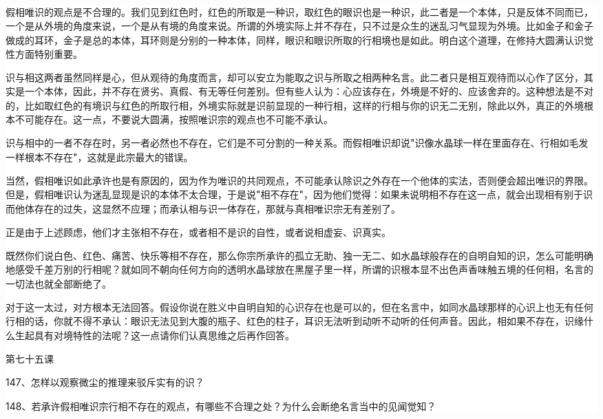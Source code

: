 假相唯识的观点是不合理的。我们见到红色时，红色的所取是一种识，取红色的眼识也是一种识，此二者是一个本体，只是反体不同而已，一个是从外境的角度来说，一个是从有境的角度来说。所谓的外境实际上并不存在，只不过是众生的迷乱习气显现为外境。比如金子和金子做成的耳环，金子是总的本体，耳环则是分别的一种本体，同样，眼识和眼识所取的行相境也是如此。明白这个道理，在修持大圆满认识觉性方面特别重要。

识与相这两者虽然同样是心，但从观待的角度而言，却可以安立为能取之识与所取之相两种名言。此二者只是相互观待而以心作了区分，其实是一个本体，因此，并不存在贤劣、真假、有无等任何差别。但有些人认为：心应该存在，外境是不好的、应该舍弃的。这种想法是不对的，比如取红色的有境识与红色的所取行相，外境实际就是识前显现的一种行相，这样的行相与你的识无二无别，除此以外，真正的外境根本不可能存在。这一点，不要说大圆满，按照唯识宗的观点也不可能不承认。

识与相中的一者不存在时，另一者必然也不存在，它们是不可分割的一种关系。而假相唯识却说"识像水晶球一样在里面存在、行相如毛发一样根本不存在"，这就是此宗最大的错误。

当然，假相唯识如此承许也是有原因的，因为作为唯识的共同观点，不可能承认除识之外存在一个他体的实法，否则便会超出唯识的界限。但是，假相唯识认为迷乱显现是识的本体不太合理，于是说"相不存在"，因为他们觉得：如果未说明相不存在这一点，就会出现相有别于识而他体存在的过失，这显然不应理；而承认相与识一体存在，那就与真相唯识宗无有差别了。

正是由于上述顾虑，他们才主张相不存在，或者相不是识的自性，或者说相虚妄、识真实。

既然你们说白色、红色、痛苦、快乐等相不存在，那么你宗所承许的孤立无助、独一无二、如水晶球般存在的自明自知的识，怎么可能明确地感受千差万别的行相呢？就如同不朝向任何方向的透明水晶球放在黑屋子里一样，所谓的识根本显不出色声香味触五境的任何相，名言的一切法也就全部断绝了。

对于这一太过，对方根本无法回答。假设你说在胜义中自明自知的心识存在也是可以的，但在名言中，如同水晶球那样的心识上也无有任何行相的话，你就不得不承认：眼识无法见到大腹的瓶子、红色的柱子，耳识无法听到动听不动听的任何声音。因此，相如果不存在，识缘什么生起具有对境特性的法呢？这一点请你们认真思维之后再作回答。

第七十五课

147、怎样以观察微尘的推理来驳斥实有的识？

148、若承许假相唯识宗行相不存在的观点，有哪些不合理之处？为什么会断绝名言当中的见闻觉知？

